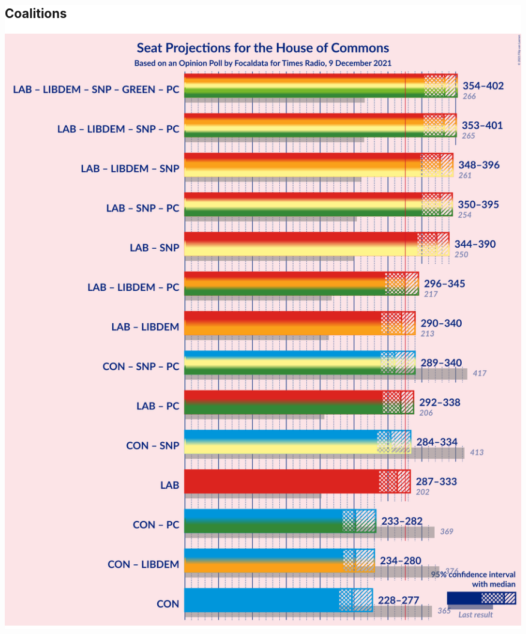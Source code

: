 
## Coalitions

![Graph with coalitions seats not yet produced](2021-12-09-Focaldata-coalitions-seats.png "Coalitions Seats")
